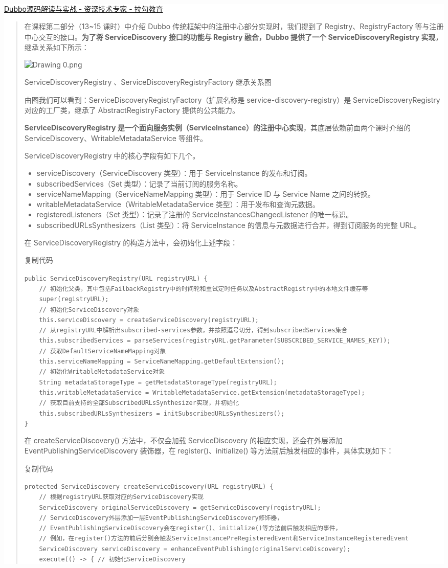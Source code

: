 [Dubbo源码解读与实战 - 资深技术专家 - 拉勾教育](https://kaiwu.lagou.com/course/courseInfo.htm?courseId=393#/detail/pc?id=6100)



> 在课程第二部分（13~15 课时）中介绍 Dubbo 传统框架中的注册中心部分实现时，我们提到了 Registry、RegistryFactory 等与注册中心交互的接口。**为了将 ServiceDiscovery 接口的功能与 Registry 融合，Dubbo 提供了一个 ServiceDiscoveryRegistry 实现**，继承关系如下所示：
>
> ![Drawing 0.png](https://s0.lgstatic.com/i/image/M00/8C/35/Ciqc1F_pe3KAQs8SAAPkHLoWbUM655.png)
>
> ServiceDiscoveryRegistry 、ServiceDiscoveryRegistryFactory 继承关系图
>
> 由图我们可以看到：ServiceDiscoveryRegistryFactory（扩展名称是 service-discovery-registry）是 ServiceDiscoveryRegistry 对应的工厂类，继承了 AbstractRegistryFactory 提供的公共能力。
>
> **ServiceDiscoveryRegistry 是一个面向服务实例（ServiceInstance）的注册中心实现**，其底层依赖前面两个课时介绍的 ServiceDiscovery、WritableMetadataService 等组件。
>
> ServiceDiscoveryRegistry 中的核心字段有如下几个。
>
> - serviceDiscovery（ServiceDiscovery 类型）：用于 ServiceInstance 的发布和订阅。
> - subscribedServices（Set 类型）：记录了当前订阅的服务名称。
> - serviceNameMapping（ServiceNameMapping 类型）：用于 Service ID 与 Service Name 之间的转换。
> - writableMetadataService（WritableMetadataService 类型）：用于发布和查询元数据。
> - registeredListeners（Set 类型）：记录了注册的 ServiceInstancesChangedListener 的唯一标识。
> - subscribedURLsSynthesizers（List 类型）：将 ServiceInstance 的信息与元数据进行合并，得到订阅服务的完整 URL。
>
> 在 ServiceDiscoveryRegistry 的构造方法中，会初始化上述字段：
>
> 复制代码
>
> ```
> public ServiceDiscoveryRegistry(URL registryURL) {
>     // 初始化父类，其中包括FailbackRegistry中的时间轮和重试定时任务以及AbstractRegistry中的本地文件缓存等
>     super(registryURL);
>     // 初始化ServiceDiscovery对象
>     this.serviceDiscovery = createServiceDiscovery(registryURL);
>     // 从registryURL中解析出subscribed-services参数，并按照逗号切分，得到subscribedServices集合
>     this.subscribedServices = parseServices(registryURL.getParameter(SUBSCRIBED_SERVICE_NAMES_KEY));
>     // 获取DefaultServiceNameMapping对象
>     this.serviceNameMapping = ServiceNameMapping.getDefaultExtension();
>     // 初始化WritableMetadataService对象
>     String metadataStorageType = getMetadataStorageType(registryURL);
>     this.writableMetadataService = WritableMetadataService.getExtension(metadataStorageType);
>     // 获取目前支持的全部SubscribedURLsSynthesizer实现，并初始化
>     this.subscribedURLsSynthesizers = initSubscribedURLsSynthesizers();
> }
> ```
>
> 在 createServiceDiscovery() 方法中，不仅会加载 ServiceDiscovery 的相应实现，还会在外层添加 EventPublishingServiceDiscovery 装饰器，在 register()、initialize() 等方法前后触发相应的事件，具体实现如下：
>
> 复制代码
>
> ```
> protected ServiceDiscovery createServiceDiscovery(URL registryURL) {
>     // 根据registryURL获取对应的ServiceDiscovery实现
>     ServiceDiscovery originalServiceDiscovery = getServiceDiscovery(registryURL);
>     // ServiceDiscovery外层添加一层EventPublishingServiceDiscovery修饰器，
>     // EventPublishingServiceDiscovery会在register()、initialize()等方法前后触发相应的事件，
>     // 例如，在register()方法的前后分别会触发ServiceInstancePreRegisteredEvent和ServiceInstanceRegisteredEvent
>     ServiceDiscovery serviceDiscovery = enhanceEventPublishing(originalServiceDiscovery);
>     execute(() -> { // 初始化ServiceDiscovery
